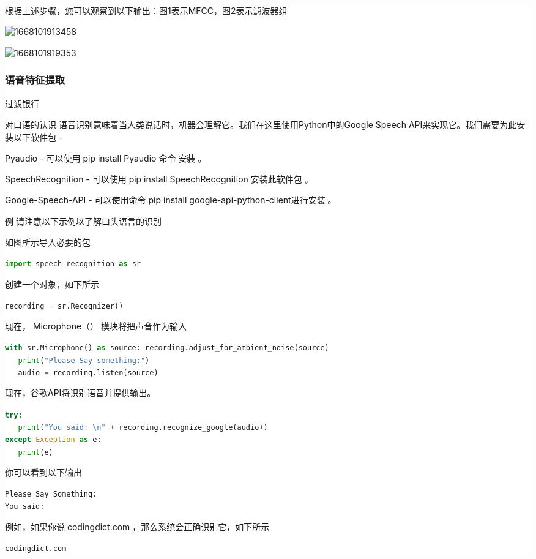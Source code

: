 根据上述步骤，您可以观察到以下输出：图1表示MFCC，图2表示滤波器组

![1668101913458](https://www.codingdict.com/static/assets/tutorials/ai/py_ai/feature_extraction_from_speech.jpg)

![1668101919353](https://www.codingdict.com/static/assets/tutorials/ai/py_ai/filter_bank.jpg)

### 语音特征提取

过滤银行

对口语的认识
语音识别意味着当人类说话时，机器会理解它。我们在这里使用Python中的Google Speech API来实现它。我们需要为此安装以下软件包 -

Pyaudio - 可以使用 pip install Pyaudio 命令 安装 。

SpeechRecognition - 可以使用 pip install SpeechRecognition 安装此软件包 。

Google-Speech-API - 可以使用命令 pip install google-api-python-client进行安装 。

例
请注意以下示例以了解口头语言的识别

如图所示导入必要的包

```py
import speech_recognition as sr
```

创建一个对象，如下所示

```py
recording = sr.Recognizer()
```

现在， Microphone（） 模块将把声音作为输入

```py
with sr.Microphone() as source: recording.adjust_for_ambient_noise(source)
   print("Please Say something:")
   audio = recording.listen(source)
```

现在，谷歌API将识别语音并提供输出。

```py
try:
   print("You said: \n" + recording.recognize_google(audio))
except Exception as e:
   print(e)
```

你可以看到以下输出

```bash
Please Say Something:
You said:
```

例如，如果你说 codingdict.com ，那么系统会正确识别它，如下所示

```bash
codingdict.com
```
